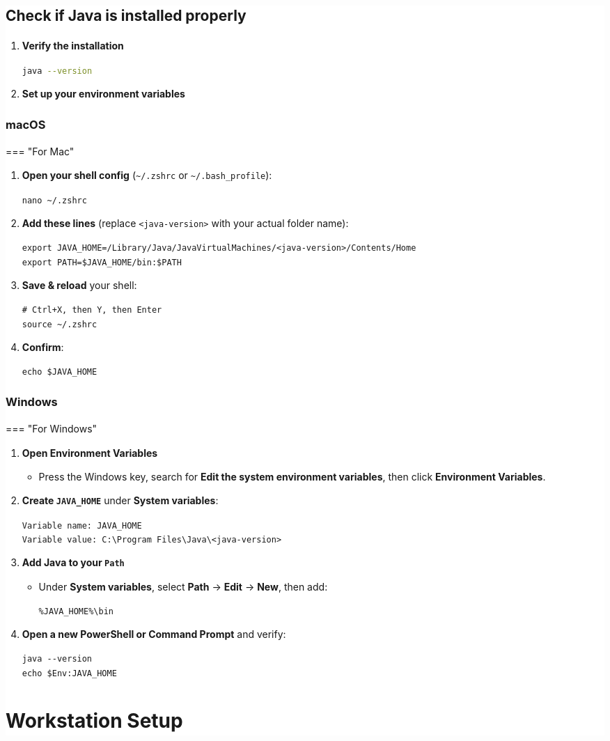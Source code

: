 ## Check if Java is installed properly

1. **Verify the installation**  
   ```bash
   java --version
   ```

2. **Set up your environment variables**

### macOS
=== "For Mac"
1. **Open your shell config** (`~/.zshrc` or `~/.bash_profile`):  
   ```
   nano ~/.zshrc
   ```
2. **Add these lines** (replace `<java-version>` with your actual folder name):  
   ```
   export JAVA_HOME=/Library/Java/JavaVirtualMachines/<java-version>/Contents/Home
   export PATH=$JAVA_HOME/bin:$PATH
   ```
3. **Save & reload** your shell:  
   ```
   # Ctrl+X, then Y, then Enter
   source ~/.zshrc
   ```
4. **Confirm**:  
   ```
   echo $JAVA_HOME
   ```

### Windows
=== "For Windows"
1. **Open Environment Variables**  
   - Press the Windows key, search for **Edit the system environment variables**, then click **Environment Variables**.

2. **Create `JAVA_HOME`** under **System variables**:  
   ```
   Variable name: JAVA_HOME  
   Variable value: C:\Program Files\Java\<java-version>
   ```

3. **Add Java to your `Path`**  
   - Under **System variables**, select **Path** → **Edit** → **New**, then add:  
     ```
     %JAVA_HOME%\bin
     ```

4. **Open a new PowerShell or Command Prompt** and verify:  
   ```
   java --version
   echo $Env:JAVA_HOME
   ```
# Workstation Setup
